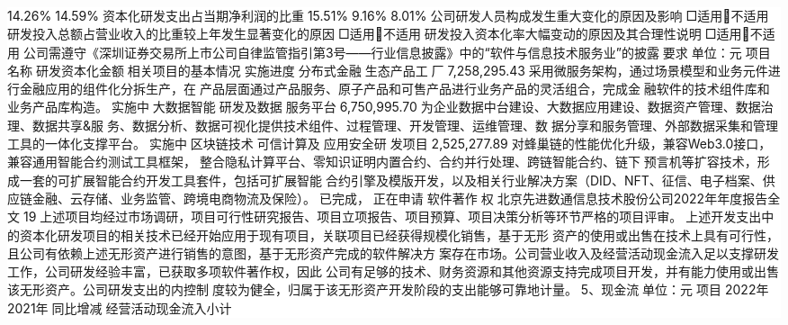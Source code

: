 14.26%
14.59%
资本化研发支出占当期净利润的比重
15.51%
9.16%
8.01%
公司研发人员构成发生重大变化的原因及影响
□适用不适用
研发投入总额占营业收入的比重较上年发生显著变化的原因
□适用不适用
研发投入资本化率大幅变动的原因及其合理性说明
□适用不适用
公司需遵守《深圳证券交易所上市公司自律监管指引第3号——行业信息披露》中的“软件与信息技术服务业”的披露
要求
单位：元
项目名称
研发资本化金额
相关项目的基本情况
实施进度
分布式金融
生态产品工
厂
7,258,295.43
采用微服务架构，通过场景模型和业务元件进行金融应用的组件化分拆生产，在
产品层面通过产品服务、原子产品和可售产品进行业务产品的灵活组合，完成金
融软件的技术组件库和业务产品库构造。
实施中
大数据智能
研发及数据
服务平台
6,750,995.70
为企业数据中台建设、大数据应用建设、数据资产管理、数据治理、数据共享&服
务、数据分析、数据可视化提供技术组件、过程管理、开发管理、运维管理、数
据分享和服务管理、外部数据采集和管理工具的一体化支撑平台。
实施中
区块链技术
可信计算及
应用安全研
发项目
2,525,277.89
对蜂巢链的性能优化升级，兼容Web3.0接口，兼容通用智能合约测试工具框架，
整合隐私计算平台、零知识证明内置合约、合约并行处理、跨链智能合约、链下
预言机等扩容技术，形成一套的可扩展智能合约开发工具套件，包括可扩展智能
合约引擎及模版开发，以及相关行业解决方案（DID、NFT、征信、电子档案、供
应链金融、云存储、业务监管、跨境电商物流及保险）。
已完成，
正在申请
软件著作
权
北京先进数通信息技术股份公司2022年年度报告全文
19
上述项目均经过市场调研，项目可行性研究报告、项目立项报告、项目预算、项目决策分析等环节严格的项目评审。
上述开发支出中的资本化研发项目的相关技术已经开始应用于现有项目，关联项目已经获得规模化销售，基于无形
资产的使用或出售在技术上具有可行性，且公司有依赖上述无形资产进行销售的意图，基于无形资产完成的软件解决方
案存在市场。公司营业收入及经营活动现金流入足以支撑研发工作，公司研发经验丰富，已获取多项软件著作权，因此
公司有足够的技术、财务资源和其他资源支持完成项目开发，并有能力使用或出售该无形资产。公司研发支出的内控制
度较为健全，归属于该无形资产开发阶段的支出能够可靠地计量。
5、现金流
单位：元
项目
2022年
2021年
同比增减
经营活动现金流入小计